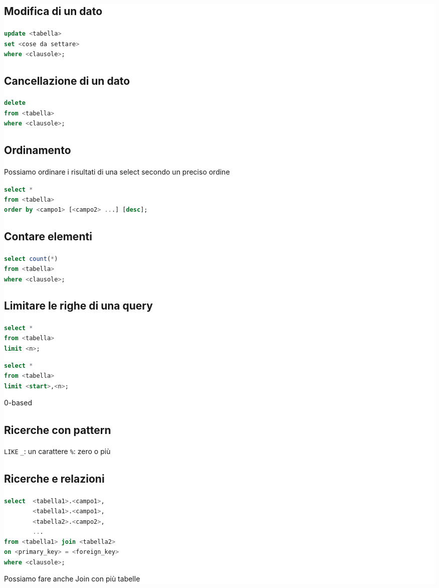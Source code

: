 ## Modifica di un dato
```sql
update <tabella>
set <cose da settare>
where <clausole>;
```

## Cancellazione di un dato
```sql
delete
from <tabella>
where <clausole>;
```

## Ordinamento
Possiamo ordinare i risultati di una select secondo un preciso ordine
```sql
select *
from <tabella>
order by <campo1> [<campo2> ...] [desc];
```

## Contare elementi
```sql
select count(*)
from <tabella>
where <clausole>;
```

## Limitare le righe di una query
```sql
select *
from <tabella>
limit <n>;
```
```sql
select *
from <tabella>
limit <start>,<n>;
```

0-based

## Ricerche con pattern
`LIKE`
`_`: un carattere
`%`: zero o più

## Ricerche e relazioni
```sql
select 	<tabella1>.<campo1>,
		<tabella1>.<campo1>,
		<tabella2>.<campo2>,
		...
from <tabella1> join <tabella2>
on <primary_key> = <foreign_key>
where <clausole>;
```

Possiamo fare anche Join con più tabelle

